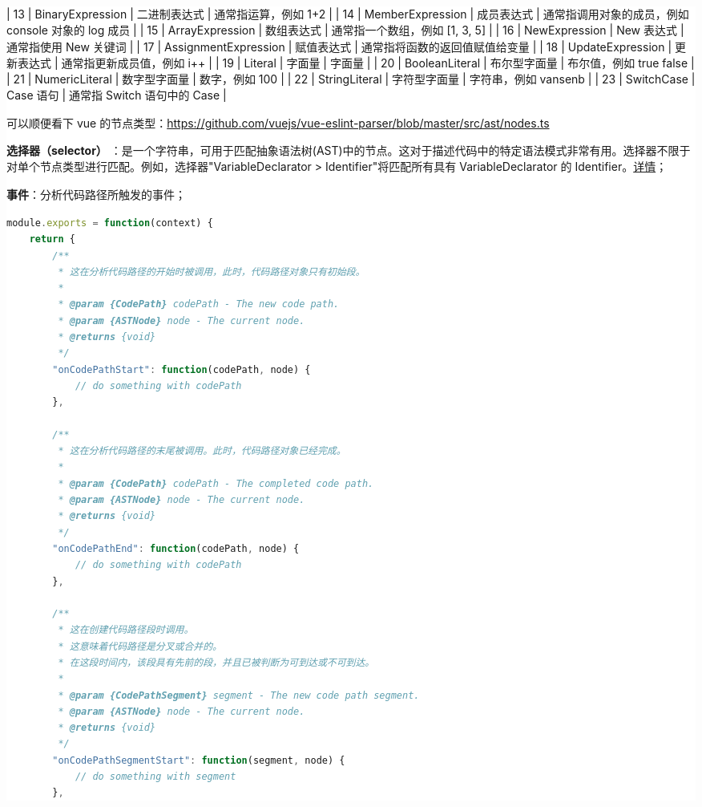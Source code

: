 | 13 | BinaryExpression     | 二进制表达式    | 通常指运算，例如 1+2                               |
| 14 | MemberExpression     | 成员表达式     | 通常指调用对象的成员，例如 console 对象的 log 成员           |
| 15 | ArrayExpression      | 数组表达式     | 通常指一个数组，例如 [1, 3, 5]                      |
| 16 | NewExpression        | New 表达式   | 通常指使用 New 关键词                              |
| 17 | AssignmentExpression | 赋值表达式     | 通常指将函数的返回值赋值给变量                            |
| 18 | UpdateExpression     | 更新表达式     | 通常指更新成员值，例如 i++                            |
| 19 | Literal              | 字面量       | 字面量                                        |
| 20 | BooleanLiteral       | 布尔型字面量    | 布尔值，例如 true false                          |
| 21 | NumericLiteral       | 数字型字面量    | 数字，例如 100                                  |
| 22 | StringLiteral        | 字符型字面量    | 字符串，例如 vansenb                             |
| 23 | SwitchCase           | Case 语句   | 通常指 Switch 语句中的 Case                       |

可以顺便看下 vue 的节点类型：<https://github.com/vuejs/vue-eslint-parser/blob/master/src/ast/nodes.ts>


**选择器（selector）** ：是一个字符串，可用于匹配抽象语法树(AST)中的节点。这对于描述代码中的特定语法模式非常有用。选择器不限于对单个节点类型进行匹配。例如，选择器"VariableDeclarator > Identifier"将匹配所有具有 VariableDeclarator 的 Identifier。[详情](http://eslint.cn/docs/developer-guide/selectors)；

**事件**：分析代码路径所触发的事件；

```javascript
module.exports = function(context) {
	return {
		/**
		 * 这在分析代码路径的开始时被调用，此时，代码路径对象只有初始段。
		 *
		 * @param {CodePath} codePath - The new code path.
		 * @param {ASTNode} node - The current node.
		 * @returns {void}
		 */
		"onCodePathStart": function(codePath, node) {
			// do something with codePath
		},
		
		/**
		 * 这在分析代码路径的末尾被调用。此时，代码路径对象已经完成。
		 *
		 * @param {CodePath} codePath - The completed code path.
		 * @param {ASTNode} node - The current node.
		 * @returns {void}
		 */
		"onCodePathEnd": function(codePath, node) {
			// do something with codePath
		},
		
		/**
		 * 这在创建代码路径段时调用。
		 * 这意味着代码路径是分叉或合并的。
		 * 在这段时间内，该段具有先前的段，并且已被判断为可到达或不可到达。
		 *
		 * @param {CodePathSegment} segment - The new code path segment.
		 * @param {ASTNode} node - The current node.
		 * @returns {void}
		 */
		"onCodePathSegmentStart": function(segment, node) {
			// do something with segment
		},
```